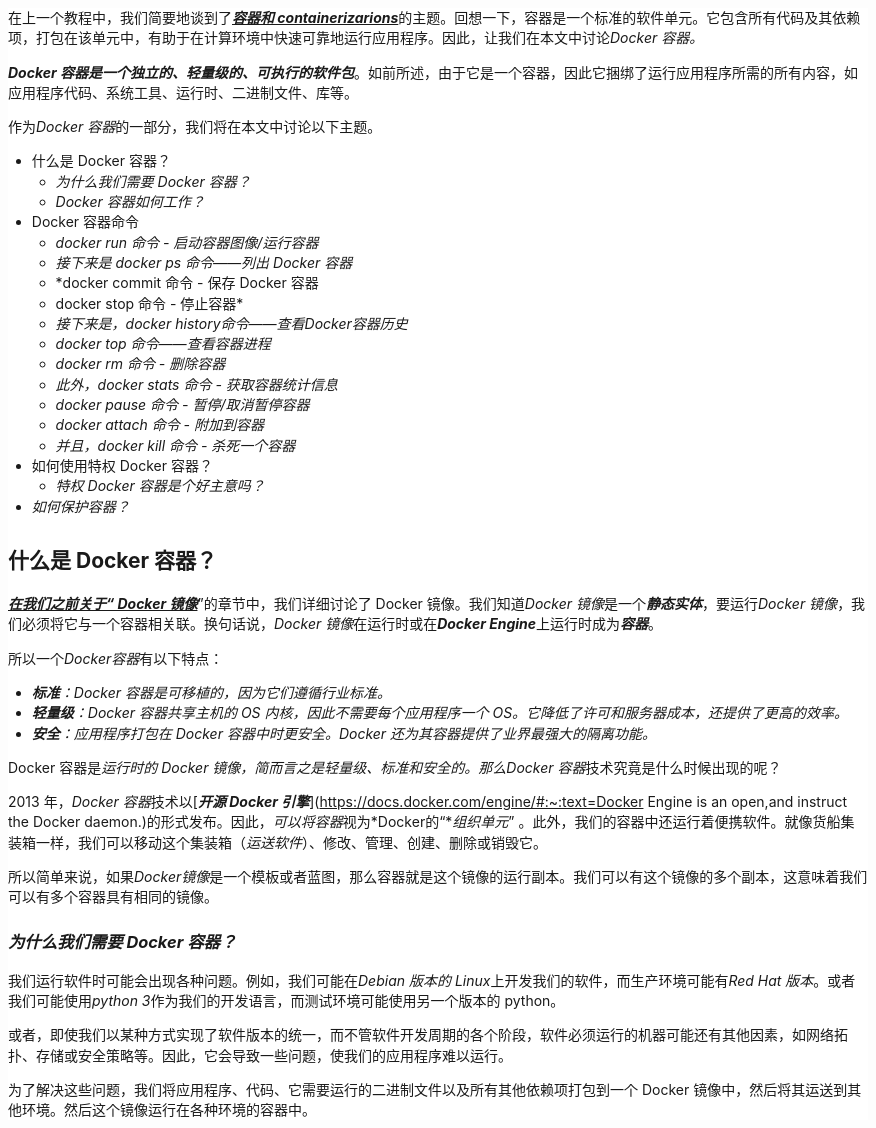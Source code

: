 在上一个教程中，我们简要地谈到了[***容器和 containerizarions***](https://www.toolsqa.com/docker/understanding-containerization-and-virtualization/)的主题。回想一下，容器是一个标准的软件单元。它包含所有代码及其依赖项，打包在该单元中，有助于在计算环境中快速可靠地运行应用程序。因此，让我们在本文中讨论*Docker 容器。*

***Docker 容器是一个独立的、轻量级的、可执行的软件包***。如前所述，由于它是一个容器，因此它捆绑了运行应用程序所需的所有内容，如应用程序代码、系统工具、运行时、二进制文件、库等。

作为*Docker 容器*的一部分，我们将在本文中讨论以下主题。

-   什么是 Docker 容器？
    -   *为什么我们需要 Docker 容器？*
    -   *Docker 容器如何工作？*
-   Docker 容器命令
    -   *docker run 命令 - 启动容器图像/运行容器*
    -   *接下来是 docker ps 命令——列出 Docker 容器*
    -   *docker commit 命令 - 保存 Docker 容器
    -   docker stop 命令 - 停止容器*
    -   *接下来是，docker history命令——查看Docker容器历史*
    -   *docker top 命令——查看容器进程*
    -   *docker rm 命令 - 删除容器*
    -   *此外，docker stats 命令 - 获取容器统计信息*
    -   *docker pause 命令 - 暂停/取消暂停容器*
    -   *docker attach 命令 - 附加到容器*
    -   *并且，docker kill 命令 - 杀死一个容器*
-   如何使用特权 Docker 容器？
    -   *特权 Docker 容器是个好主意吗？*
-   *如何保护容器？*

## 什么是 Docker 容器？

[***在我们之前关于“ Docker 镜像***](https://www.toolsqa.com/docker/docker-images/)”的章节中，我们详细讨论了 Docker 镜像。我们知道*Docker 镜像*是一个***静态实体***，要运行*Docker 镜像*，我们必须将它与一个容器相关联。换句话说，*Docker 镜像*在运行时或在***Docker Engine***上运行时成为***容器***。

所以一个*Docker容器*有以下特点：

-   ***标准**：Docker 容器是可移植的，因为它们遵循行业标准。*
-   ***轻量级**：Docker 容器共享主机的 OS 内核，因此不需要每个应用程序一个 OS。它降低了许可和服务器成本，还提供了更高的效率。*
-   ***安全**：应用程序打包在 Docker 容器中时更安全。Docker 还为其容器提供了业界最强大的隔离功能。*

Docker 容器是*运行时的 Docker 镜像，*简而言之是轻量级、标准和安全的。那么*Docker 容器*技术究竟是什么时候出现的呢？

2013 年，*Docker 容器*技术以[***开源 Docker 引擎***](https://docs.docker.com/engine/#:~:text=Docker Engine is an open,and instruct the Docker daemon.)的形式发布。因此，*可以将容器*视为*Docker的“**组织单元*” 。此外，我们的容器中还运行着便携软件。就像货船集装箱一样，我们可以移动这个集装箱（*运送软件*）、修改、管理、创建、删除或销毁它。

所以简单来说，如果*Docker镜像*是一个模板或者蓝图，那么容器就是这个镜像的运行副本。我们可以有这个镜像的多个副本，这意味着我们可以有多个容器具有相同的镜像。

### ***为什么我们需要 Docker 容器？***

我们运行软件时可能会出现各种问题。例如，我们可能在*Debian 版本的 Linux*上开发我们的软件，而生产环境可能有*Red Hat 版本*。或者我们可能使用*python 3*作为我们的开发语言，而测试环境可能使用另一个版本的 python。

或者，即使我们以某种方式实现了软件版本的统一，而不管软件开发周期的各个阶段，软件必须运行的机器可能还有其他因素，如网络拓扑、存储或安全策略等。因此，它会导致一些问题，使我们的应用程序难以运行。

为了解决这些问题，我们将应用程序、代码、它需要运行的二进制文件以及所有其他依赖项打包到一个 Docker 镜像中，然后将其运送到其他环境。然后这个镜像运行在各种环境的容器中。
